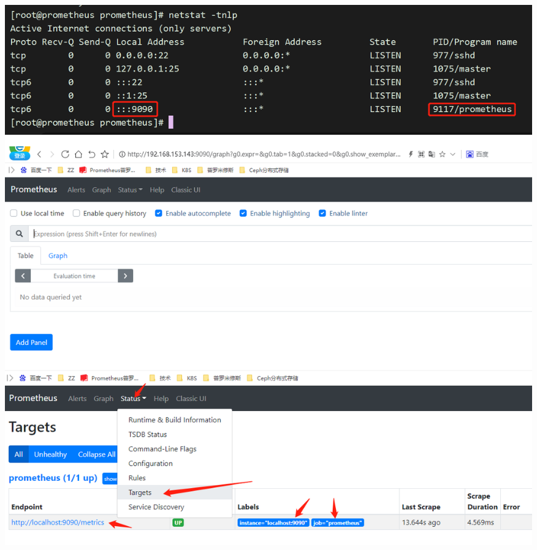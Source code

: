 

![img](assets/Prometheus企业级监控/1683017994279-0226c08e-6ae1-4609-8961-d7a1556e03b0.png)



![img](assets/Prometheus企业级监控/1683017994263-6dae4207-959c-4182-bcad-ab5a235a02a6.png)



![img](assets/Prometheus企业级监控/1683017994276-e07a809b-73d4-4c31-80aa-765870839b3e.png)
